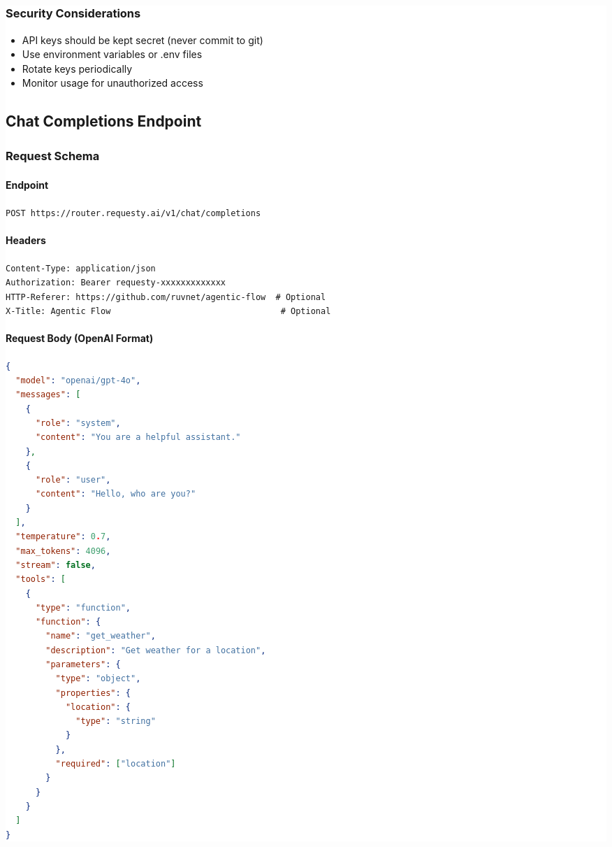 ### Security Considerations

- API keys should be kept secret (never commit to git)
- Use environment variables or .env files
- Rotate keys periodically
- Monitor usage for unauthorized access

## Chat Completions Endpoint

### Request Schema

#### Endpoint
```
POST https://router.requesty.ai/v1/chat/completions
```

#### Headers
```http
Content-Type: application/json
Authorization: Bearer requesty-xxxxxxxxxxxxx
HTTP-Referer: https://github.com/ruvnet/agentic-flow  # Optional
X-Title: Agentic Flow                                  # Optional
```

#### Request Body (OpenAI Format)

```json
{
  "model": "openai/gpt-4o",
  "messages": [
    {
      "role": "system",
      "content": "You are a helpful assistant."
    },
    {
      "role": "user",
      "content": "Hello, who are you?"
    }
  ],
  "temperature": 0.7,
  "max_tokens": 4096,
  "stream": false,
  "tools": [
    {
      "type": "function",
      "function": {
        "name": "get_weather",
        "description": "Get weather for a location",
        "parameters": {
          "type": "object",
          "properties": {
            "location": {
              "type": "string"
            }
          },
          "required": ["location"]
        }
      }
    }
  ]
}
```
